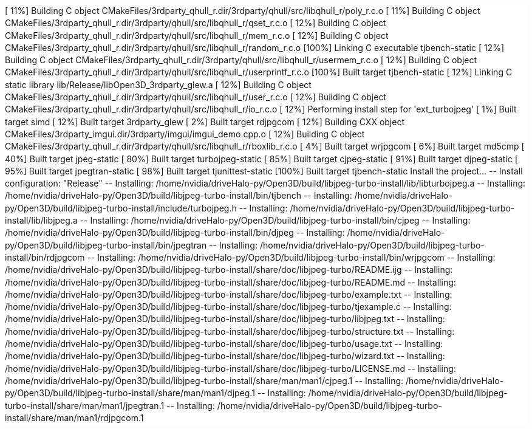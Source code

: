 [ 11%] Building C object CMakeFiles/3rdparty_qhull_r.dir/3rdparty/qhull/src/libqhull_r/poly_r.c.o
[ 11%] Building C object CMakeFiles/3rdparty_qhull_r.dir/3rdparty/qhull/src/libqhull_r/qset_r.c.o
[ 12%] Building C object CMakeFiles/3rdparty_qhull_r.dir/3rdparty/qhull/src/libqhull_r/mem_r.c.o
[ 12%] Building C object CMakeFiles/3rdparty_qhull_r.dir/3rdparty/qhull/src/libqhull_r/random_r.c.o
[100%] Linking C executable tjbench-static
[ 12%] Building C object CMakeFiles/3rdparty_qhull_r.dir/3rdparty/qhull/src/libqhull_r/usermem_r.c.o
[ 12%] Building C object CMakeFiles/3rdparty_qhull_r.dir/3rdparty/qhull/src/libqhull_r/userprintf_r.c.o
[100%] Built target tjbench-static
[ 12%] Linking C static library lib/Release/libOpen3D_3rdparty_glew.a
[ 12%] Building C object CMakeFiles/3rdparty_qhull_r.dir/3rdparty/qhull/src/libqhull_r/user_r.c.o
[ 12%] Building C object CMakeFiles/3rdparty_qhull_r.dir/3rdparty/qhull/src/libqhull_r/io_r.c.o
[ 12%] Performing install step for 'ext_turbojpeg'
[  1%] Built target simd
[ 12%] Built target 3rdparty_glew
[  2%] Built target rdjpgcom
[ 12%] Building CXX object CMakeFiles/3rdparty_imgui.dir/3rdparty/imgui/imgui_demo.cpp.o
[ 12%] Building C object CMakeFiles/3rdparty_qhull_r.dir/3rdparty/qhull/src/libqhull_r/rboxlib_r.c.o
[  4%] Built target wrjpgcom
[  6%] Built target md5cmp
[ 40%] Built target jpeg-static
[ 80%] Built target turbojpeg-static
[ 85%] Built target cjpeg-static
[ 91%] Built target djpeg-static
[ 95%] Built target jpegtran-static
[ 98%] Built target tjunittest-static
[100%] Built target tjbench-static
Install the project...
-- Install configuration: "Release"
-- Installing: /home/nvidia/driveHalo-py/Open3D/build/libjpeg-turbo-install/lib/libturbojpeg.a
-- Installing: /home/nvidia/driveHalo-py/Open3D/build/libjpeg-turbo-install/bin/tjbench
-- Installing: /home/nvidia/driveHalo-py/Open3D/build/libjpeg-turbo-install/include/turbojpeg.h
-- Installing: /home/nvidia/driveHalo-py/Open3D/build/libjpeg-turbo-install/lib/libjpeg.a
-- Installing: /home/nvidia/driveHalo-py/Open3D/build/libjpeg-turbo-install/bin/cjpeg
-- Installing: /home/nvidia/driveHalo-py/Open3D/build/libjpeg-turbo-install/bin/djpeg
-- Installing: /home/nvidia/driveHalo-py/Open3D/build/libjpeg-turbo-install/bin/jpegtran
-- Installing: /home/nvidia/driveHalo-py/Open3D/build/libjpeg-turbo-install/bin/rdjpgcom
-- Installing: /home/nvidia/driveHalo-py/Open3D/build/libjpeg-turbo-install/bin/wrjpgcom
-- Installing: /home/nvidia/driveHalo-py/Open3D/build/libjpeg-turbo-install/share/doc/libjpeg-turbo/README.ijg
-- Installing: /home/nvidia/driveHalo-py/Open3D/build/libjpeg-turbo-install/share/doc/libjpeg-turbo/README.md
-- Installing: /home/nvidia/driveHalo-py/Open3D/build/libjpeg-turbo-install/share/doc/libjpeg-turbo/example.txt
-- Installing: /home/nvidia/driveHalo-py/Open3D/build/libjpeg-turbo-install/share/doc/libjpeg-turbo/tjexample.c
-- Installing: /home/nvidia/driveHalo-py/Open3D/build/libjpeg-turbo-install/share/doc/libjpeg-turbo/libjpeg.txt
-- Installing: /home/nvidia/driveHalo-py/Open3D/build/libjpeg-turbo-install/share/doc/libjpeg-turbo/structure.txt
-- Installing: /home/nvidia/driveHalo-py/Open3D/build/libjpeg-turbo-install/share/doc/libjpeg-turbo/usage.txt
-- Installing: /home/nvidia/driveHalo-py/Open3D/build/libjpeg-turbo-install/share/doc/libjpeg-turbo/wizard.txt
-- Installing: /home/nvidia/driveHalo-py/Open3D/build/libjpeg-turbo-install/share/doc/libjpeg-turbo/LICENSE.md
-- Installing: /home/nvidia/driveHalo-py/Open3D/build/libjpeg-turbo-install/share/man/man1/cjpeg.1
-- Installing: /home/nvidia/driveHalo-py/Open3D/build/libjpeg-turbo-install/share/man/man1/djpeg.1
-- Installing: /home/nvidia/driveHalo-py/Open3D/build/libjpeg-turbo-install/share/man/man1/jpegtran.1
-- Installing: /home/nvidia/driveHalo-py/Open3D/build/libjpeg-turbo-install/share/man/man1/rdjpgcom.1